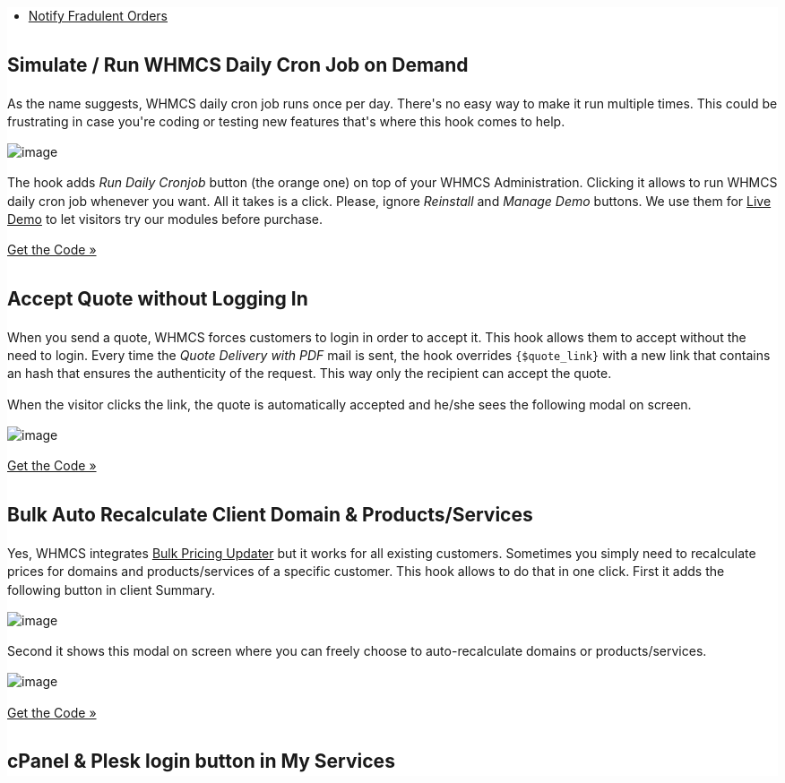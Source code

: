 * [Notify Fradulent Orders](#notify-fradulent-orders)

## Simulate / Run WHMCS Daily Cron Job on Demand

As the name suggests, WHMCS daily cron job runs once per day. There's no easy way to make it run multiple times. This could be frustrating in case you're coding or testing new features that's where this hook comes to help.

![image](https://katamaze.com/modules/addons/Mercury/uploads/files/Blog/92b1487d05bc7249c65af0f94cde4732/whmcs-live-demo.png)

The hook adds *Run Daily Cronjob* button (the orange one) on top of your WHMCS Administration. Clicking it allows to run WHMCS daily cron job whenever you want. All it takes is a click. Please, ignore *Reinstall* and *Manage Demo* buttons. We use them for [Live Demo](https://katamaze.com/demo) to let visitors try our modules before purchase.

[Get the Code »](https://github.com/Katamaze/WHMCS-Action-Hooks/blob/master/hooks/DailyCronJonOnDemand.php)

## Accept Quote without Logging In

When you send a quote, WHMCS forces customers to login in order to accept it. This hook allows them to accept without the need to login. Every time the *Quote Delivery with PDF* mail is sent, the hook overrides `{$quote_link}` with a new link that contains an hash that ensures the authenticity of the request. This way only the recipient can accept the quote.

When the visitor clicks the link, the quote is automatically accepted and he/she sees the following modal on screen.

![image](https://katamaze.com/modules/addons/Mercury/uploads/files/Blog/92b1487d05bc7249c65af0f94cde4732/quote-accepted.png)

[Get the Code »](https://github.com/Katamaze/WHMCS-Action-Hooks/blob/master/hooks/AcceptQuoteWithoutLogin.php)

## Bulk Auto Recalculate Client Domain & Products/Services

Yes, WHMCS integrates [Bulk Pricing Updater](https://docs.whmcs.com/Bulk_Pricing_Updater_Addon) but it works for all existing customers. Sometimes you simply need to recalculate prices for domains and products/services of a specific customer. This hook allows to do that in one click. First it adds the following button in client Summary.

![image](https://katamaze.com/modules/addons/Mercury/uploads/files/Blog/92b1487d05bc7249c65af0f94cde4732/whmcs-bulk-auto-recalculate-customer.png)

Second it shows this modal on screen where you can freely choose to auto-recalculate domains or products/services.

![image](https://katamaze.com/modules/addons/Mercury/uploads/files/Blog/92b1487d05bc7249c65af0f94cde4732/whmcs-bulk-auto-recalculate-customer-domain-product.png)

[Get the Code »](https://github.com/Katamaze/WHMCS-Action-Hooks/blob/master/hooks/BulkAutoRecalculateClientDomainsProducts.php)

## cPanel & Plesk login button in My Services
